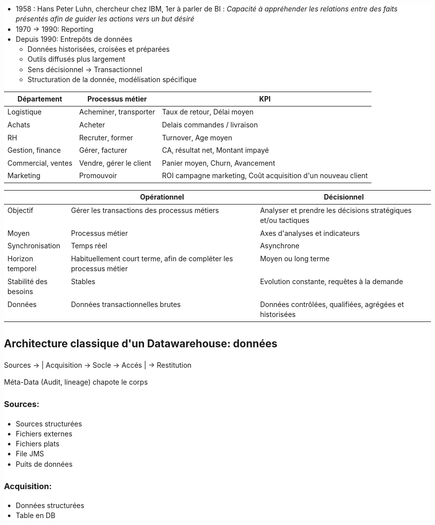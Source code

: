 * 1958 : Hans Peter Luhn, chercheur chez IBM, 1er à parler de BI : *Capacité à appréhender les relations entre des faits présentés afin de guider les actions vers un but désiré*
* 1970 -> 1990: Reporting
* Depuis 1990: Entrepôts de données
	* Données historisées, croisées et préparées
	* Outils diffusés plus largement
	* Sens décisionnel -> Transactionnel
	* Structuration de la donnée, modélisation spécifique

| Département | Processus métier | KPI |
|---|---|---|
| Logistique | Acheminer, transporter | Taux de retour, Délai moyen |
| Achats | Acheter | Delais commandes / livraison |
| RH | Recruter, former | Turnover, Age moyen |
| Gestion, finance | Gérer, facturer | CA, résultat net, Montant impayé |
| Commercial, ventes | Vendre, gérer le client | Panier moyen, Churn, Avancement |
| Marketing | Promouvoir | ROI campagne marketing, Coût acquisition d'un nouveau client |

|  | Opérationnel | Décisionnel |
|---|---|---|
| Objectif | Gérer les transactions des processus métiers | Analyser et prendre les décisions stratégiques et/ou tactiques |
| Moyen | Processus métier | Axes d'analyses et indicateurs |
| Synchronisation | Temps réel | Asynchrone |
| Horizon temporel | Habituellement court terme, afin de compléter les processus métier | Moyen ou long terme |
| Stabilité des besoins | Stables | Evolution constante, requêtes à la demande |
| Données | Données transactionnelles brutes | Données contrôlées, qualifiées, agrégées et historisées |

## Architecture classique d'un Datawarehouse: données

Sources -> | Acquisition -> Socle -> Accés | -> Restitution

Méta-Data (Audit, lineage) chapote le corps

### Sources:
* Sources structurées
* Fichiers externes
* Fichiers plats
* File JMS
* Puits de données

### Acquisition:
* Données structurées
* Table en DB
